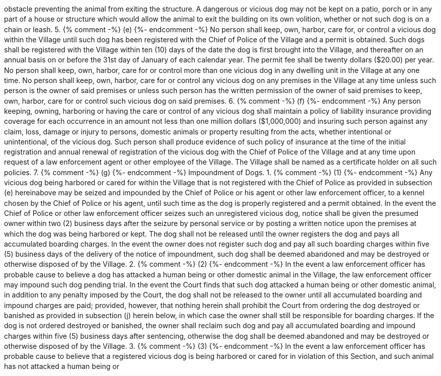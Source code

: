 obstacle preventing the animal from exiting the structure. A dangerous or
vicious dog may not be kept on a patio, porch or in any part of a house or
structure which would allow the animal to exit the building on its own
volition, whether or not such dog is on a chain or leash.
5. {% comment -%} (e) {%- endcomment -%} No person shall keep, own, harbor, care for, or control a vicious dog
within the Village until such dog has been registered with the Chief of Police
of the Village and a permit is obtained. Such dogs shall be registered with the
Village within ten (10) days of the date the dog is first brought into the
Village, and thereafter on an annual basis on or before the 31st day of January
of each calendar year. The permit fee shall be twenty dollars ($20.00) per
year. No person shall keep, own, harbor, care for or control more than one
vicious dog in any dwelling unit in the Village at any one time. No person
shall keep, own, harbor, care for or control any vicious dog on any premises in
the Village at any time unless such person is the owner of said premises or
unless such person has the written permission of the owner of said premises to
keep, own, harbor, care for or control such vicious dog on said premises.
6. {% comment -%} (f) {%- endcomment -%} Any person keeping, owning, harboring or having the care or control of
any vicious dog shall maintain a policy of liability insurance providing
coverage for each occurrence in an amount not less than one million dollars
($1,000,000) and insuring such person against any claim, loss, damage or injury
to persons, domestic animals or property resulting from the acts, whether
intentional or unintentional, of the vicious dog. Such person shall produce
evidence of such policy of insurance at the time of the initial registration
and annual renewal of registration of the vicious dog with the Chief of Police
of the Village and at any time upon request of a law enforcement agent or other
employee of the Village. The Village shall be named as a certificate holder on
all such policies.
7. {% comment -%} (g) {%- endcomment -%} Impoundment of Dogs.
    1. {% comment -%} (1) {%- endcomment -%} Any vicious dog being harbored or cared for within the Village that
is not registered with the Chief of Police as provided in subsection (e)
hereinabove may be seized and impounded by the Chief of Police or his agent or
other law enforcement officer, to a kennel chosen by the Chief of Police or his
agent, until such time as the dog is properly registered and a permit obtained.
In the event the Chief of Police or other law
enforcement officer seizes such an unregistered vicious dog, notice shall be
given the presumed owner within two (2) business days after the seizure by
personal service or by posting a written notice upon the premises at which the
dog was being harbored or kept. The dog shall not be released until the owner
registers the dog and pays all accumulated boarding charges. In the event the
owner does not register such dog and pay all such boarding charges within five
(5) business days of the delivery of the notice of impoundment, such dog shall
be deemed abandoned and may be destroyed or otherwise disposed of by the
Village.
    2. {% comment -%} (2) {%- endcomment -%} In the event a law enforcement officer has probable cause to
believe a dog has attacked a human being or other domestic animal in the
Village, the law enforcement officer may impound such dog pending trial. In the
event the Court finds that such dog attacked a human being or other domestic
animal, in addition to any penalty imposed by the Court, the dog shall not be
released to the owner until all accumulated boarding and impound charges are
paid; provided, however, that nothing herein shall prohibit the Court from
ordering the dog destroyed or banished as provided in subsection (j) herein
below, in which case the owner shall still be responsible for boarding charges.
If the dog is not ordered destroyed or banished, the owner shall reclaim such
dog and pay all accumulated boarding and impound charges within five (5)
business days after sentencing, otherwise the dog shall be deemed abandoned and
may be destroyed or otherwise disposed of by the Village.
    3. {% comment -%} (3) {%- endcomment -%} In the event a law enforcement officer has probable cause to
believe that a registered vicious dog is being harbored or cared for in
violation of this Section, and such animal has not attacked a human being or